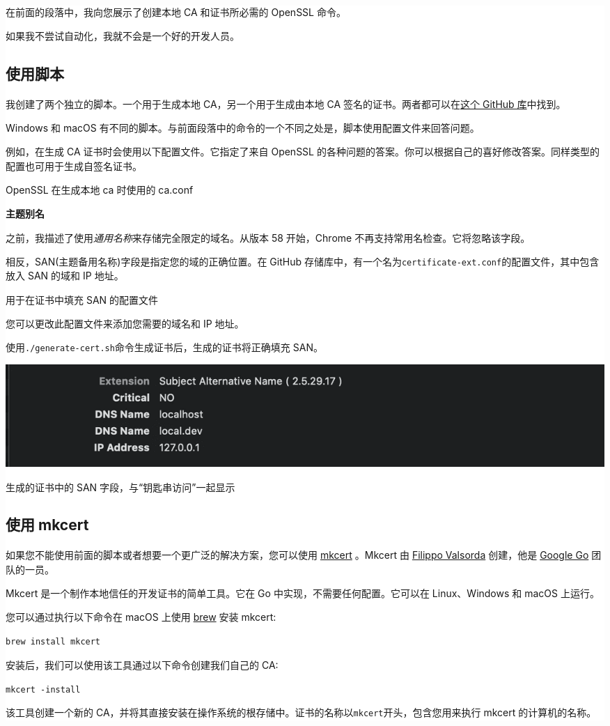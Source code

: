 在前面的段落中，我向您展示了创建本地 CA 和证书所必需的 OpenSSL 命令。

如果我不尝试自动化，我就不会是一个好的开发人员。

## 使用脚本

我创建了两个独立的脚本。一个用于生成本地 CA，另一个用于生成由本地 CA 签名的证书。两者都可以在[这个 GitHub 库](https://github.com/PatrickKalkman/Developer-SSL-Certificates)中找到。

Windows 和 macOS 有不同的脚本。与前面段落中的命令的一个不同之处是，脚本使用配置文件来回答问题。

例如，在生成 CA 证书时会使用以下配置文件。它指定了来自 OpenSSL 的各种问题的答案。你可以根据自己的喜好修改答案。同样类型的配置也可用于生成自签名证书。

OpenSSL 在生成本地 ca 时使用的 ca.conf

**主题别名**

之前，我描述了使用*通用名称*来存储完全限定的域名。从版本 58 开始，Chrome 不再支持常用名检查。它将忽略该字段。

相反，SAN(主题备用名称)字段是指定您的域的正确位置。在 GitHub 存储库中，有一个名为`certificate-ext.conf`的配置文件，其中包含放入 SAN 的域和 IP 地址。

用于在证书中填充 SAN 的配置文件

您可以更改此配置文件来添加您需要的域名和 IP 地址。

使用`./generate-cert.sh`命令生成证书后，生成的证书将正确填充 SAN。

![](img/179bef049a12185922e4026b6c90fc81.png)

生成的证书中的 SAN 字段，与“钥匙串访问”一起显示

## 使用 mkcert

如果您不能使用前面的脚本或者想要一个更广泛的解决方案，您可以使用 [mkcert](https://github.com/FiloSottile/mkcert) 。Mkcert 由 [Filippo Valsorda](https://github.com/FiloSottile) 创建，他是 [Google Go](https://play.google.com/store/apps/details?id=com.google.android.apps.searchlite&hl=en_US) 团队的一员。

Mkcert 是一个制作本地信任的开发证书的简单工具。它在 Go 中实现，不需要任何配置。它可以在 Linux、Windows 和 macOS 上运行。

您可以通过执行以下命令在 macOS 上使用 [brew](https://brew.sh/) 安装 mkcert:

```
brew install mkcert
```

安装后，我们可以使用该工具通过以下命令创建我们自己的 CA:

```
mkcert -install
```

该工具创建一个新的 CA，并将其直接安装在操作系统的根存储中。证书的名称以`mkcert`开头，包含您用来执行 mkcert 的计算机的名称。
